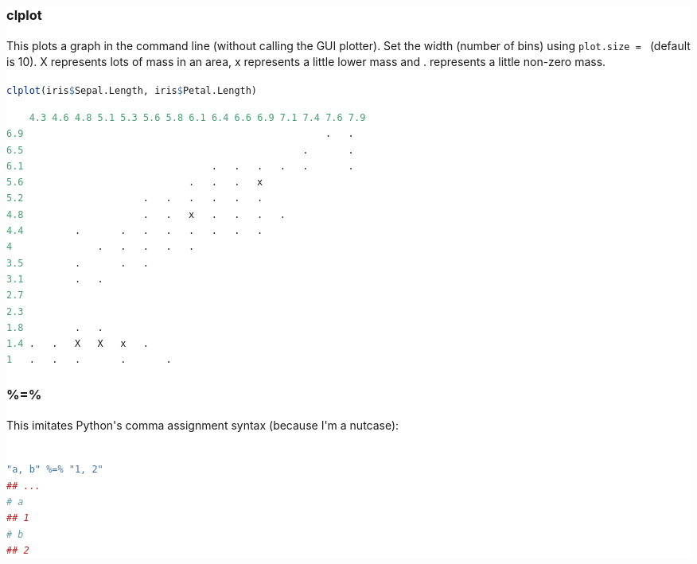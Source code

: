 ### clplot

This plots a graph in the command line (without calling the GUI plotter). Set the width (number of bins) using `plot.size = ` (default is 10). X represents lots of mass in an area, x represents a little lower mass and . represents a little non-zero mass.

```R
clplot(iris$Sepal.Length, iris$Petal.Length)
```

```R
    4.3 4.6 4.8 5.1 5.3 5.6 5.8 6.1 6.4 6.6 6.9 7.1 7.4 7.6 7.9
6.9                                                     .   .  
6.5                                                 .       .  
6.1                                 .   .   .   .   .       .  
5.6                             .   .   .   x                  
5.2                     .   .   .   .   .   .                  
4.8                     .   .   x   .   .   .   .              
4.4         .       .   .   .   .   .   .   .                  
4               .   .   .   .   .                              
3.5         .       .   .                                      
3.1         .   .                                              
2.7                                                            
2.3                                                            
1.8         .   .                                              
1.4 .   .   X   X   x   .                                      
1   .   .   .       .       .                                  
```

### %=%

This imitates Python's comma assignment syntax (because I'm a nutcase):

```R

"a, b" %=% "1, 2"
## ...
# a
## 1
# b
## 2

```
